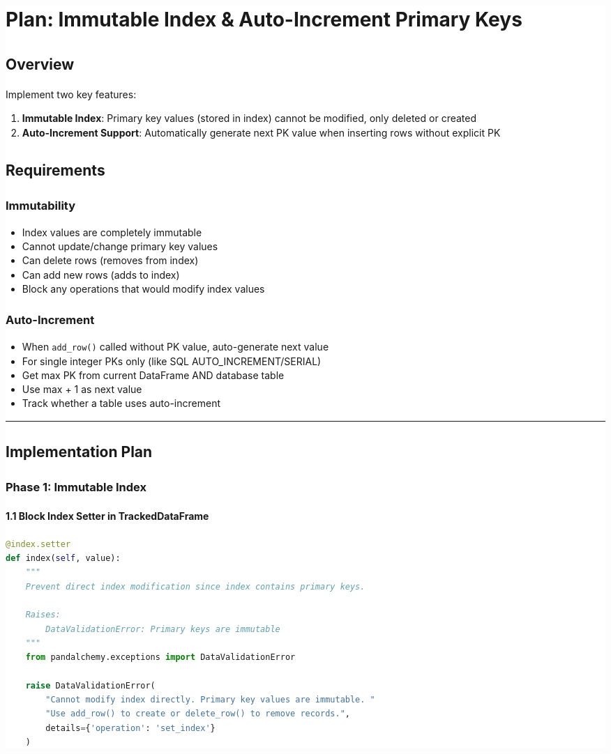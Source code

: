 # Plan: Immutable Index & Auto-Increment Primary Keys

## Overview

Implement two key features:
1. **Immutable Index**: Primary key values (stored in index) cannot be modified, only deleted or created
2. **Auto-Increment Support**: Automatically generate next PK value when inserting rows without explicit PK

## Requirements

### Immutability
- Index values are completely immutable
- Cannot update/change primary key values
- Can delete rows (removes from index)
- Can add new rows (adds to index)
- Block any operations that would modify index values

### Auto-Increment
- When `add_row()` called without PK value, auto-generate next value
- For single integer PKs only (like SQL AUTO_INCREMENT/SERIAL)
- Get max PK from current DataFrame AND database table
- Use max + 1 as next value
- Track whether a table uses auto-increment

---

## Implementation Plan

### Phase 1: Immutable Index

#### 1.1 Block Index Setter in TrackedDataFrame
```python
@index.setter
def index(self, value):
    """
    Prevent direct index modification since index contains primary keys.
    
    Raises:
        DataValidationError: Primary keys are immutable
    """
    from pandalchemy.exceptions import DataValidationError
    
    raise DataValidationError(
        "Cannot modify index directly. Primary key values are immutable. "
        "Use add_row() to create or delete_row() to remove records.",
        details={'operation': 'set_index'}
    )
```
